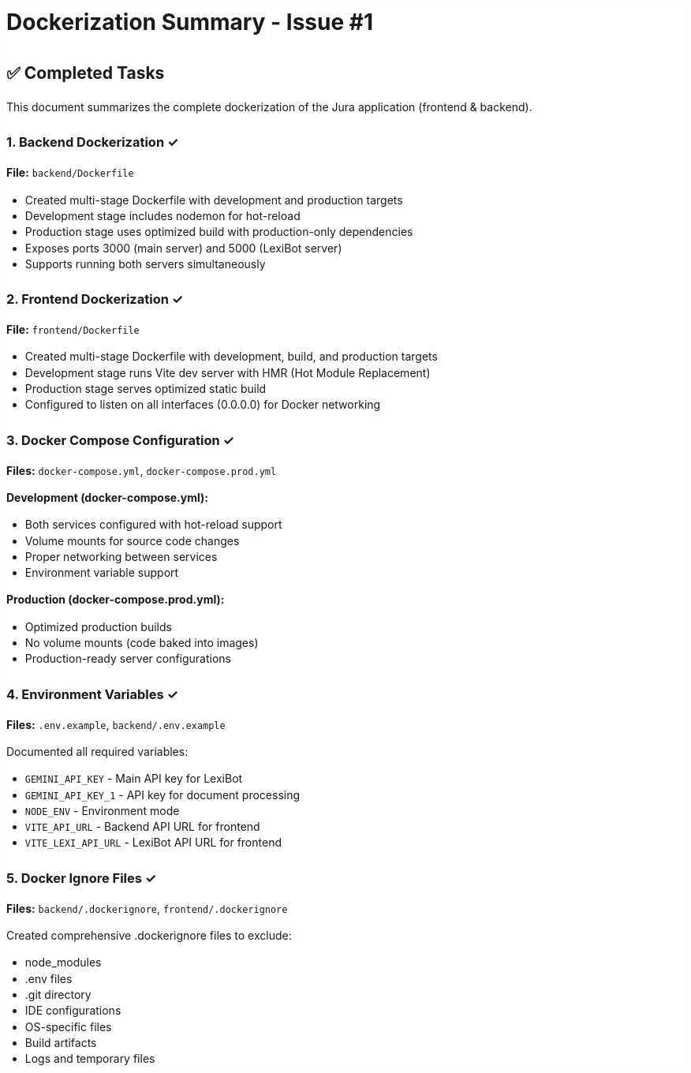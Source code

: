# Dockerization Summary - Issue #1

## ✅ Completed Tasks

This document summarizes the complete dockerization of the Jura application (frontend & backend).

### 1. Backend Dockerization ✓
**File:** `backend/Dockerfile`
- Created multi-stage Dockerfile with development and production targets
- Development stage includes nodemon for hot-reload
- Production stage uses optimized build with production-only dependencies
- Exposes ports 3000 (main server) and 5000 (LexiBot server)
- Supports running both servers simultaneously

### 2. Frontend Dockerization ✓
**File:** `frontend/Dockerfile`
- Created multi-stage Dockerfile with development, build, and production targets
- Development stage runs Vite dev server with HMR (Hot Module Replacement)
- Production stage serves optimized static build
- Configured to listen on all interfaces (0.0.0.0) for Docker networking

### 3. Docker Compose Configuration ✓
**Files:** `docker-compose.yml`, `docker-compose.prod.yml`

**Development (docker-compose.yml):**
- Both services configured with hot-reload support
- Volume mounts for source code changes
- Proper networking between services
- Environment variable support

**Production (docker-compose.prod.yml):**
- Optimized production builds
- No volume mounts (code baked into images)
- Production-ready server configurations

### 4. Environment Variables ✓
**Files:** `.env.example`, `backend/.env.example`

Documented all required variables:
- `GEMINI_API_KEY` - Main API key for LexiBot
- `GEMINI_API_KEY_1` - API key for document processing
- `NODE_ENV` - Environment mode
- `VITE_API_URL` - Backend API URL for frontend
- `VITE_LEXI_API_URL` - LexiBot API URL for frontend

### 5. Docker Ignore Files ✓
**Files:** `backend/.dockerignore`, `frontend/.dockerignore`

Created comprehensive .dockerignore files to exclude:
- node_modules
- .env files
- .git directory
- IDE configurations
- OS-specific files
- Build artifacts
- Logs and temporary files
